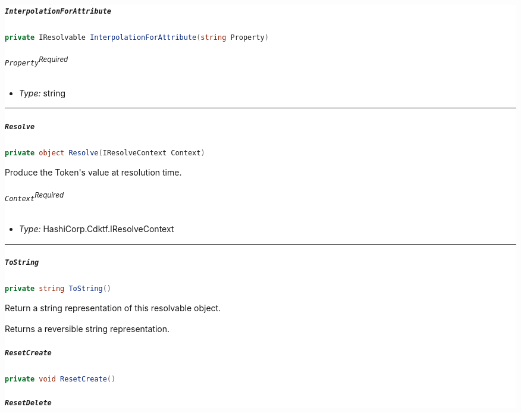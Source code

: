 
##### `InterpolationForAttribute` <a name="InterpolationForAttribute" id="@cdktf/provider-azuread.applicationRegistration.ApplicationRegistrationTimeoutsOutputReference.interpolationForAttribute"></a>

```csharp
private IResolvable InterpolationForAttribute(string Property)
```

###### `Property`<sup>Required</sup> <a name="Property" id="@cdktf/provider-azuread.applicationRegistration.ApplicationRegistrationTimeoutsOutputReference.interpolationForAttribute.parameter.property"></a>

- *Type:* string

---

##### `Resolve` <a name="Resolve" id="@cdktf/provider-azuread.applicationRegistration.ApplicationRegistrationTimeoutsOutputReference.resolve"></a>

```csharp
private object Resolve(IResolveContext Context)
```

Produce the Token's value at resolution time.

###### `Context`<sup>Required</sup> <a name="Context" id="@cdktf/provider-azuread.applicationRegistration.ApplicationRegistrationTimeoutsOutputReference.resolve.parameter._context"></a>

- *Type:* HashiCorp.Cdktf.IResolveContext

---

##### `ToString` <a name="ToString" id="@cdktf/provider-azuread.applicationRegistration.ApplicationRegistrationTimeoutsOutputReference.toString"></a>

```csharp
private string ToString()
```

Return a string representation of this resolvable object.

Returns a reversible string representation.

##### `ResetCreate` <a name="ResetCreate" id="@cdktf/provider-azuread.applicationRegistration.ApplicationRegistrationTimeoutsOutputReference.resetCreate"></a>

```csharp
private void ResetCreate()
```

##### `ResetDelete` <a name="ResetDelete" id="@cdktf/provider-azuread.applicationRegistration.ApplicationRegistrationTimeoutsOutputReference.resetDelete"></a>
